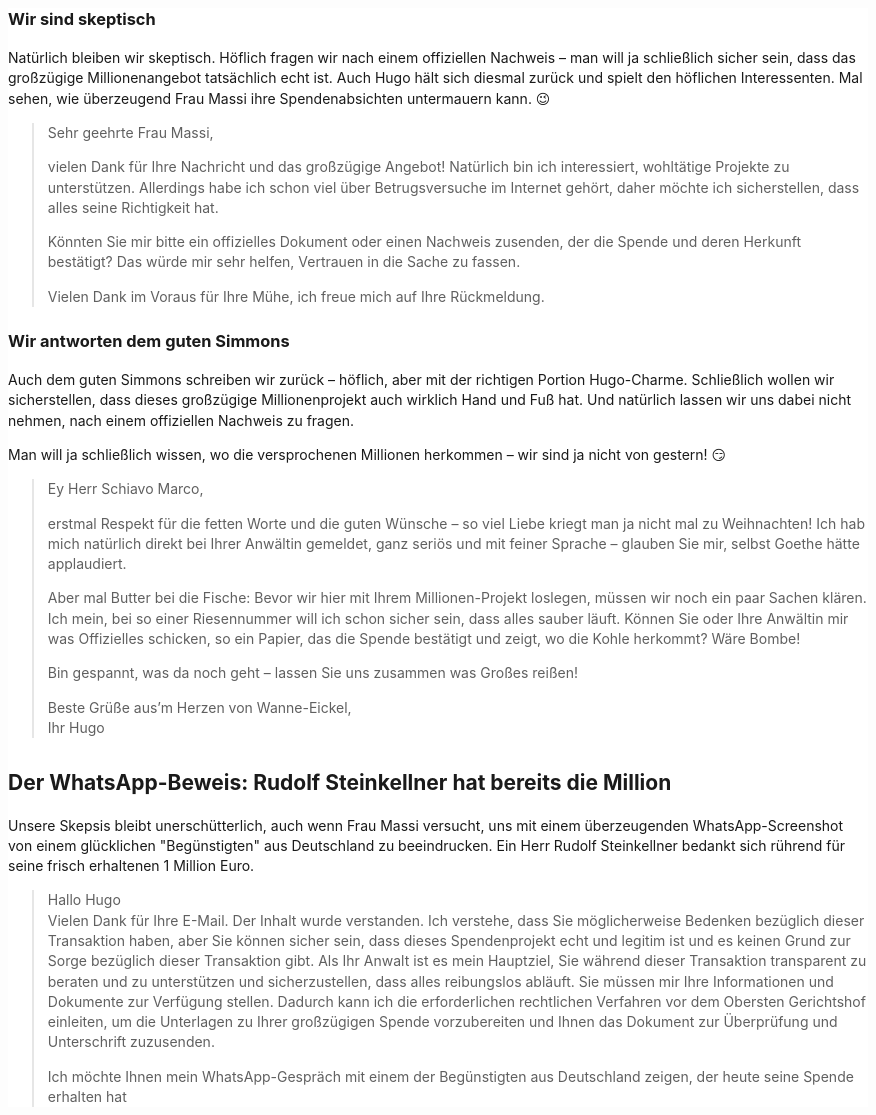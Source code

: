 
### Wir sind skeptisch

Natürlich bleiben wir skeptisch. Höflich fragen wir nach einem offiziellen Nachweis – man will ja schließlich sicher sein, dass das großzügige Millionenangebot tatsächlich echt ist. Auch Hugo hält sich diesmal zurück und spielt den höflichen Interessenten. Mal sehen, wie überzeugend Frau Massi ihre Spendenabsichten untermauern kann. 😉

> Sehr geehrte Frau Massi,  
>   
> vielen Dank für Ihre Nachricht und das großzügige Angebot! Natürlich bin ich interessiert, wohltätige Projekte zu unterstützen. Allerdings habe ich schon viel über Betrugsversuche im Internet gehört, daher möchte ich sicherstellen, dass alles seine Richtigkeit hat.  
>   
> Könnten Sie mir bitte ein offizielles Dokument oder einen Nachweis zusenden, der die Spende und deren Herkunft bestätigt? Das würde mir sehr helfen, Vertrauen in die Sache zu fassen.  
>   
> Vielen Dank im Voraus für Ihre Mühe, ich freue mich auf Ihre Rückmeldung.  

### Wir antworten dem guten Simmons

Auch dem guten Simmons schreiben wir zurück – höflich, aber mit der richtigen Portion Hugo-Charme. Schließlich wollen wir sicherstellen, dass dieses großzügige Millionenprojekt auch wirklich Hand und Fuß hat. Und natürlich lassen wir uns dabei nicht nehmen, nach einem offiziellen Nachweis zu fragen. 

Man will ja schließlich wissen, wo die versprochenen Millionen herkommen – wir sind ja nicht von gestern! 😏

> Ey Herr Schiavo Marco,  
>   
> erstmal Respekt für die fetten Worte und die guten Wünsche – so viel Liebe kriegt man ja nicht mal zu Weihnachten! Ich hab mich natürlich direkt bei Ihrer Anwältin gemeldet, ganz seriös und mit feiner Sprache – glauben Sie mir, selbst Goethe hätte applaudiert.  
>   
> Aber mal Butter bei die Fische: Bevor wir hier mit Ihrem Millionen-Projekt loslegen, müssen wir noch ein paar Sachen klären. Ich mein, bei so einer Riesennummer will ich schon sicher sein, dass alles sauber läuft. Können Sie oder Ihre Anwältin mir was Offizielles schicken, so ein Papier, das die Spende bestätigt und zeigt, wo die Kohle herkommt? Wäre Bombe!  
>   
> Bin gespannt, was da noch geht – lassen Sie uns zusammen was Großes reißen!  
>   
> Beste Grüße aus’m Herzen von Wanne-Eickel,  
> Ihr Hugo  

## Der WhatsApp-Beweis: Rudolf Steinkellner hat bereits die Million

Unsere Skepsis bleibt unerschütterlich, auch wenn Frau Massi versucht, uns mit einem überzeugenden WhatsApp-Screenshot von einem glücklichen "Begünstigten" aus Deutschland zu beeindrucken. Ein Herr Rudolf Steinkellner bedankt sich rührend für seine frisch erhaltenen 1 Million Euro. 

> Hallo Hugo   
> Vielen Dank für Ihre E-Mail. Der Inhalt wurde verstanden. Ich verstehe, dass Sie möglicherweise Bedenken bezüglich dieser Transaktion haben, aber Sie können sicher sein, dass dieses Spendenprojekt echt und legitim ist und es keinen Grund zur Sorge bezüglich dieser Transaktion gibt. Als Ihr Anwalt ist es mein Hauptziel, Sie während dieser Transaktion transparent zu beraten und zu unterstützen und sicherzustellen, dass alles reibungslos abläuft. Sie müssen mir Ihre Informationen und Dokumente zur Verfügung stellen. Dadurch kann ich die erforderlichen rechtlichen Verfahren vor dem Obersten Gerichtshof einleiten, um die Unterlagen zu Ihrer großzügigen Spende vorzubereiten und Ihnen das Dokument zur Überprüfung und Unterschrift zuzusenden.  
>   
> Ich möchte Ihnen mein WhatsApp-Gespräch mit einem der Begünstigten aus Deutschland zeigen, der heute seine Spende erhalten hat  
>   